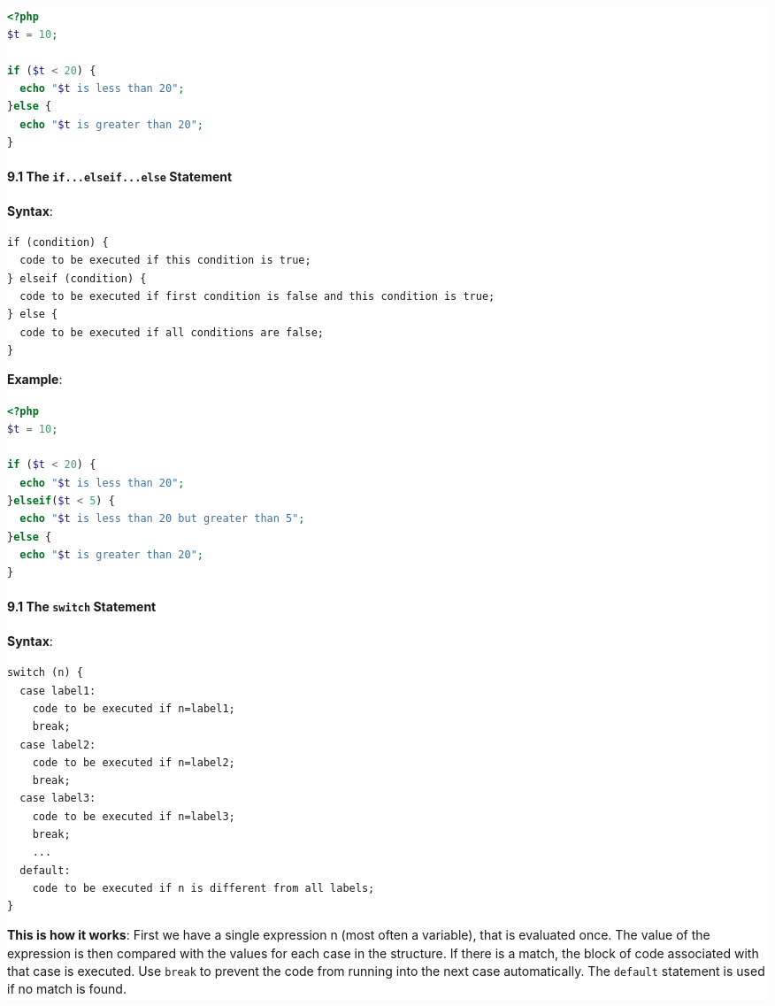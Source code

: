```php
<?php
$t = 10;

if ($t < 20) {
  echo "$t is less than 20";
}else {
  echo "$t is greater than 20";
}

```
#### 9.1 The `if...elseif...else` Statement
**Syntax**:
```
if (condition) {
  code to be executed if this condition is true;
} elseif (condition) {
  code to be executed if first condition is false and this condition is true;
} else {
  code to be executed if all conditions are false;
}
```
**Example**:
```php
<?php
$t = 10;

if ($t < 20) {
  echo "$t is less than 20";
}elseif($t < 5) {
  echo "$t is less than 20 but greater than 5";
}else {
  echo "$t is greater than 20";
}

```
#### 9.1 The `switch` Statement
**Syntax**:
```
switch (n) {
  case label1:
    code to be executed if n=label1;
    break;
  case label2:
    code to be executed if n=label2;
    break;
  case label3:
    code to be executed if n=label3;
    break;
    ...
  default:
    code to be executed if n is different from all labels;
}
```
**This is how it works**: First we have a single expression n (most often a variable), that is evaluated once. The value of the expression is then compared with the values for each case in the structure. If there is a match, the block of code associated with that case is executed. Use `break` to prevent the code from running into the next case automatically. The `default` statement is used if no match is found.
